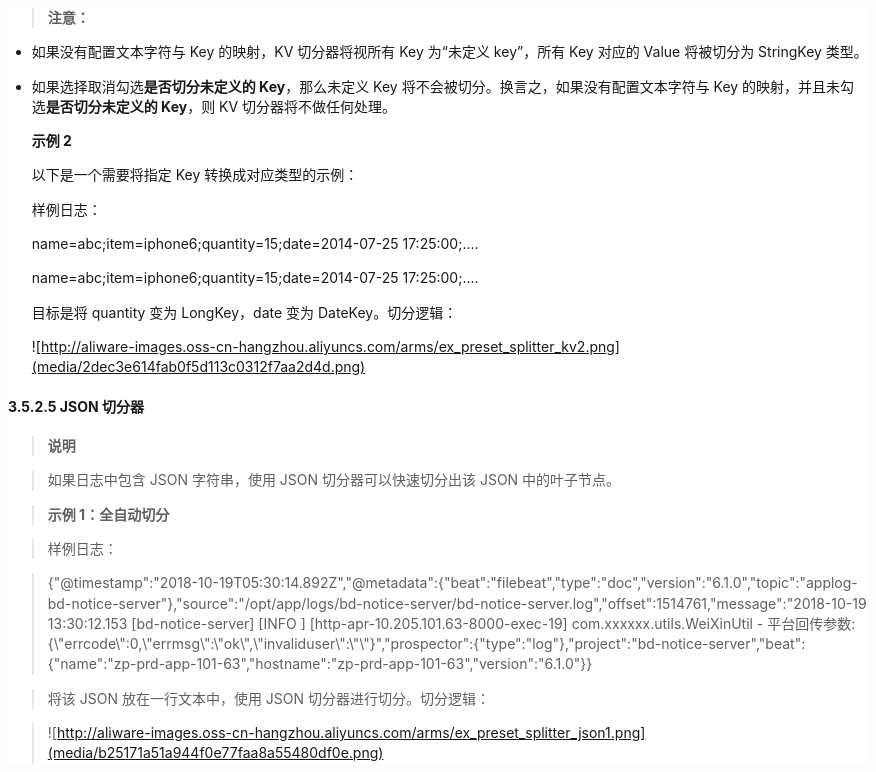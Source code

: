 >   **注意：**

-   如果没有配置文本字符与 Key 的映射，KV 切分器将视所有 Key 为“未定义
    key”，所有 Key 对应的 Value 将被切分为 StringKey 类型。

-   如果选择取消勾选**是否切分未定义的 Key**，那么未定义 Key
    将不会被切分。换言之，如果没有配置文本字符与 Key
    的映射，并且未勾选**是否切分未定义的 Key**，则 KV 切分器将不做任何处理。

    **示例 2**

    以下是一个需要将指定 Key 转换成对应类型的示例：

    样例日志：

    name=abc;item=iphone6;quantity=15;date=2014-07-25 17:25:00;....

    name=abc;item=iphone6;quantity=15;date=2014-07-25 17:25:00;....

    目标是将 quantity 变为 LongKey，date 变为 DateKey。切分逻辑：

    ![http://aliware-images.oss-cn-hangzhou.aliyuncs.com/arms/ex_preset_splitter_kv2.png](media/2dec3e614fab0f5d113c0312f7aa2d4d.png)

#### **3.5.2.5 JSON 切分器**

>   **说明**

>   如果日志中包含 JSON 字符串，使用 JSON 切分器可以快速切分出该 JSON
>   中的叶子节点。

>   **示例 1：全自动切分**

>   样例日志：

>   {"@timestamp":"2018-10-19T05:30:14.892Z","@metadata":{"beat":"filebeat","type":"doc","version":"6.1.0","topic":"applog-bd-notice-server"},"source":"/opt/app/logs/bd-notice-server/bd-notice-server.log","offset":1514761,"message":"2018-10-19
>   13:30:12.153 [bd-notice-server] [INFO ]
>   [http-apr-10.205.101.63-8000-exec-19] com.xxxxxx.utils.WeiXinUtil -
>   平台回传参数:{\\"errcode\\":0,\\"errmsg\\":\\"ok\\",\\"invaliduser\\":\\"\\"}","prospector":{"type":"log"},"project":"bd-notice-server","beat":{"name":"zp-prd-app-101-63","hostname":"zp-prd-app-101-63","version":"6.1.0"}}

>   将该 JSON 放在一行文本中，使用 JSON 切分器进行切分。切分逻辑：

>   ![http://aliware-images.oss-cn-hangzhou.aliyuncs.com/arms/ex_preset_splitter_json1.png](media/b25171a51a944f0e77faa8a55480df0e.png)

